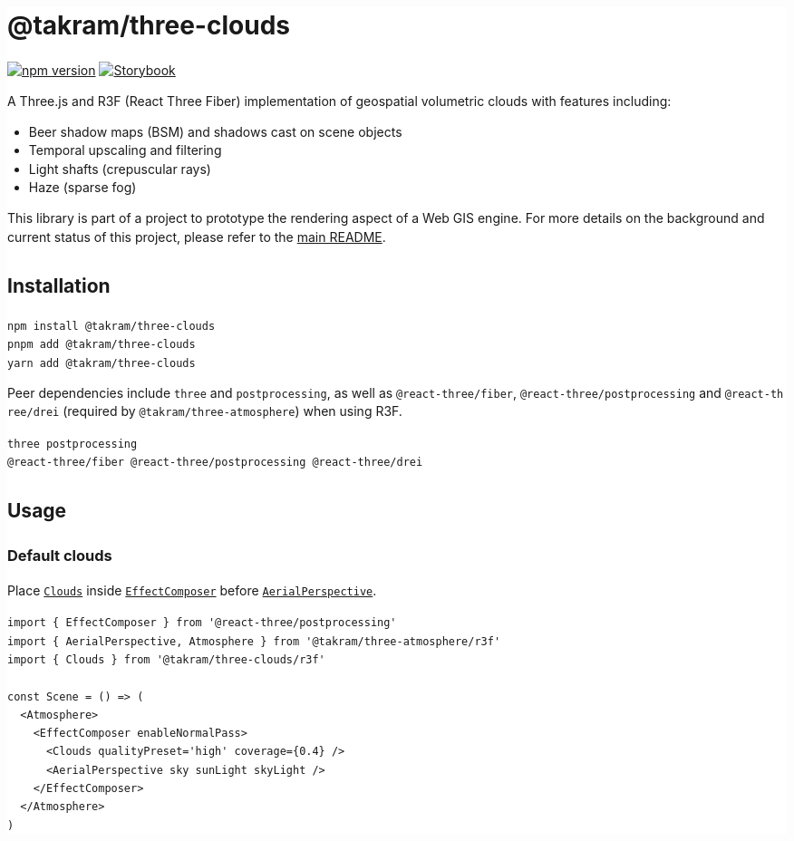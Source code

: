 # @takram/three-clouds

[![npm version](https://img.shields.io/npm/v/@takram/three-clouds.svg?style=flat-square)](https://www.npmjs.com/package/@takram/three-clouds) [![Storybook](https://img.shields.io/badge/-Storybook-FF4785?style=flat-square&logo=storybook&logoColor=white)](https://takram-design-engineering.github.io/three-geospatial/?path=/story/clouds-clouds--basic)

A Three.js and R3F (React Three Fiber) implementation of geospatial volumetric clouds with features including:

- Beer shadow maps (BSM) and shadows cast on scene objects
- Temporal upscaling and filtering
- Light shafts (crepuscular rays)
- Haze (sparse fog)

This library is part of a project to prototype the rendering aspect of a Web GIS engine. For more details on the background and current status of this project, please refer to the [main README](/README.md).

## Installation

```sh
npm install @takram/three-clouds
pnpm add @takram/three-clouds
yarn add @takram/three-clouds
```

Peer dependencies include `three` and `postprocessing`, as well as `@react-three/fiber`, `@react-three/postprocessing` and `@react-three/drei` (required by `@takram/three-atmosphere`) when using R3F.

```
three postprocessing
@react-three/fiber @react-three/postprocessing @react-three/drei
```

## Usage

### Default clouds

Place [`Clouds`](#clouds) inside [`EffectComposer`](https://github.com/pmndrs/postprocessing) before [`AerialPerspective`](https://github.com/takram-design-engineering/three-geospatial/tree/main/packages/atmosphere#aerialperspective).

```tsx
import { EffectComposer } from '@react-three/postprocessing'
import { AerialPerspective, Atmosphere } from '@takram/three-atmosphere/r3f'
import { Clouds } from '@takram/three-clouds/r3f'

const Scene = () => (
  <Atmosphere>
    <EffectComposer enableNormalPass>
      <Clouds qualityPreset='high' coverage={0.4} />
      <AerialPerspective sky sunLight skyLight />
    </EffectComposer>
  </Atmosphere>
)
```

